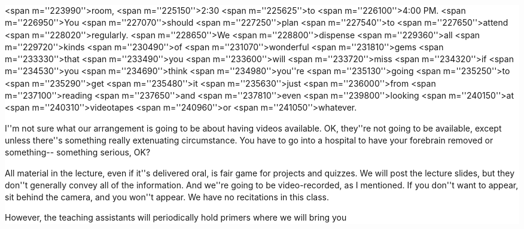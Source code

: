   <span m=''223990''>room,</span> <span m=''225150''>2:30</span> <span m=''225625''>to</span>
  <span m=''226100''>4:00 PM.</span> <span m=''226950''>You</span> <span m=''227070''>should</span>
  <span m=''227250''>plan</span> <span m=''227540''>to</span> <span m=''227650''>attend</span>
  <span m=''228020''>regularly.</span> <span m=''228650''>We</span> <span m=''228800''>dispense</span>
  <span m=''229360''>all</span> <span m=''229720''>kinds</span> <span m=''230490''>of</span>
  <span m=''231070''>wonderful</span> <span m=''231810''>gems</span> <span m=''233330''>that</span>
  <span m=''233490''>you</span> <span m=''233600''>will</span> <span m=''233720''>miss</span>
  <span m=''234320''>if</span> <span m=''234530''>you</span> <span m=''234690''>think</span>
  <span m=''234980''>you''re</span> <span m=''235130''>going</span> <span m=''235250''>to</span>
  <span m=''235290''>get</span> <span m=''235480''>it</span> <span m=''235630''>just</span>
  <span m=''236000''>from</span> <span m=''237100''>reading</span> <span m=''237650''>and</span>
  <span m=''237810''>even</span> <span m=''239800''>looking</span> <span m=''240150''>at</span>
  <span m=''240310''>videotapes</span> <span m=''240960''>or</span> <span m=''241050''>whatever.</span>
  </p><p><span m=''241660''>I''m</span> <span m=''241790''>not</span> <span m=''241970''>sure</span>
  <span m=''242130''>what</span> <span m=''242310''>our</span> <span m=''242500''>arrangement</span>
  <span m=''242790''>is</span> <span m=''242940''>going</span> <span m=''243050''>to</span>
  <span m=''243100''>be</span> <span m=''243300''>about</span> <span m=''243960''>having</span>
  <span m=''244240''>videos</span> <span m=''244640''>available.</span> <span m=''245640''>OK,</span>
  <span m=''246430''>they''re</span> <span m=''246610''>not</span> <span m=''246800''>going</span>
  <span m=''246900''>to</span> <span m=''246960''>be</span> <span m=''247110''>available,</span>
  <span m=''248670''>except</span> <span m=''251260''>unless</span> <span m=''251580''>there''s</span>
  <span m=''251760''>something</span> <span m=''252040''>really</span> <span m=''252240''>extenuating</span>
  <span m=''252890''>circumstance.</span> <span m=''253730''>You</span> <span m=''253820''>have</span>
  <span m=''253920''>to</span> <span m=''254000''>go</span> <span m=''254160''>into</span>
  <span m=''254200''>a</span> <span m=''254290''>hospital</span> <span m=''255280''>to</span>
  <span m=''255500''>have</span> <span m=''258899''>your</span> <span m=''259220''>forebrain</span>
  <span m=''260149''>removed</span> <span m=''260670''>or</span> <span m=''260740''>something--</span>
  <span m=''263150''>something</span> <span m=''263490''>serious,</span> <span m=''264110''>OK?</span>
  </p><p><span m=''267450''>All</span> <span m=''267650''>material</span> <span m=''268160''>in</span>
  <span m=''268250''>the</span> <span m=''268330''>lecture,</span> <span m=''268750''>even</span>
  <span m=''268970''>if</span> <span m=''269060''>it''s</span> <span m=''269230''>delivered</span>
  <span m=''269590''>oral,</span> <span m=''269990''>is</span> <span m=''270110''>fair</span>
  <span m=''270340''>game</span> <span m=''270640''>for</span> <span m=''270810''>projects</span>
  <span m=''271290''>and</span> <span m=''271390''>quizzes.</span> <span m=''272340''>We</span>
  <span m=''272530''>will</span> <span m=''272730''>post</span> <span m=''273010''>the</span>
  <span m=''273080''>lecture</span> <span m=''273420''>slides,</span> <span m=''275830''>but</span>
  <span m=''275970''>they</span> <span m=''276070''>don''t</span> <span m=''276360''>generally</span>
  <span m=''276680''>convey</span> <span m=''277170''>all</span> <span m=''277490''>of</span>
  <span m=''277570''>the</span> <span m=''277680''>information.</span> <span m=''280030''>And</span>
  <span m=''280310''>we''re</span> <span m=''280450''>going</span> <span m=''280540''>to</span>
  <span m=''280590''>be</span> <span m=''280770''>video-recorded,</span> <span m=''281580''>as</span>
  <span m=''281740''>I</span> <span m=''281820''>mentioned.</span> <span m=''282200''>If</span>
  <span m=''282300''>you</span> <span m=''282390''>don''t</span> <span m=''282550''>want</span>
  <span m=''282680''>to</span> <span m=''282760''>appear,</span> <span m=''283910''>sit</span>
  <span m=''284170''>behind</span> <span m=''284500''>the</span> <span m=''284570''>camera,</span>
  <span m=''285520''>and</span> <span m=''285860''>you</span> <span m=''285970''>won''t</span>
  <span m=''286340''>appear.</span> <span m=''287760''>We</span> <span m=''287970''>have</span>
  <span m=''288190''>no</span> <span m=''288340''>recitations</span> <span m=''289090''>in</span>
  <span m=''289210''>this</span> <span m=''289340''>class.</span> </p><p><span m=''291020''>However,</span>
  <span m=''291510''>the</span> <span m=''291640''>teaching</span> <span m=''291970''>assistants</span>
  <span m=''292440''>will</span> <span m=''292570''>periodically</span> <span m=''293490''>hold</span>
  <span m=''294600''>primers</span> <span m=''297000''>where</span> <span m=''297230''>we</span>
  <span m=''297400''>will</span> <span m=''297540''>bring</span> <span m=''297780''>you</span>